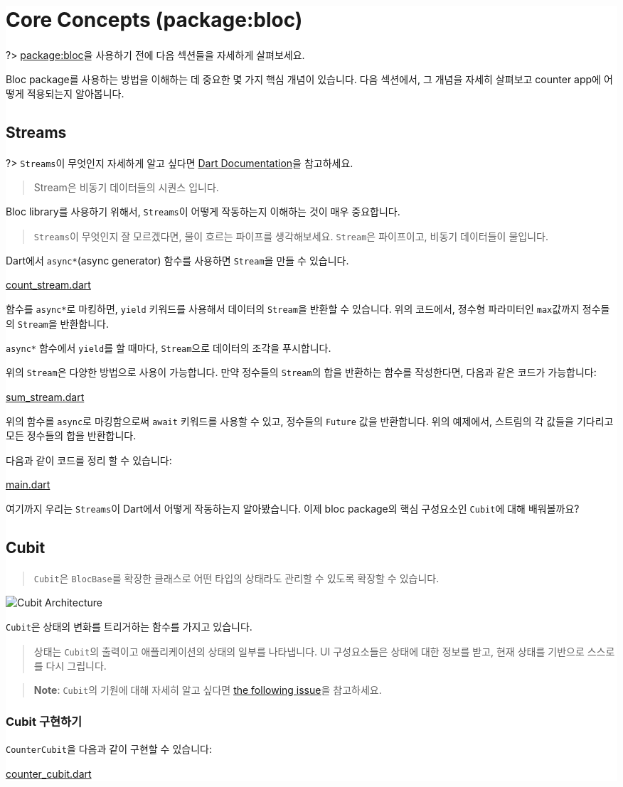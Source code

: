 # Core Concepts (package:bloc)

?> [package:bloc](https://pub.dev/packages/bloc)을 사용하기 전에 다음 섹션들을 자세하게 살펴보세요.

Bloc package를 사용하는 방법을 이해하는 데 중요한 몇 가지 핵심 개념이 있습니다.
다음 섹션에서, 그 개념을 자세히 살펴보고 counter app에 어떻게 적용되는지 알아봅니다.

## Streams

?> `Streams`이 무엇인지 자세하게 알고 싶다면 [Dart Documentation](https://dart.dev/tutorials/language/streams)을 참고하세요.

> Stream은 비동기 데이터들의 시퀀스 입니다.

Bloc library를 사용하기 위해서, `Streams`이 어떻게 작동하는지 이해하는 것이 매우 중요합니다.

> `Streams`이 무엇인지 잘 모르겠다면, 물이 흐르는 파이프를 생각해보세요. `Stream`은 파이프이고, 비동기 데이터들이 물입니다.

Dart에서 `async*`(async generator) 함수를 사용하면 `Stream`을 만들 수 있습니다.

[count_stream.dart](_snippets/core_concepts/count_stream.dart.md ':include')

함수를 `async*`로 마킹하면, `yield` 키워드를 사용해서 데이터의 `Stream`을 반환할 수 있습니다. 위의 코드에서, 정수형 파라미터인 `max`값까지 정수들의 `Stream`을 반환합니다.

`async*` 함수에서 `yield`를 할 때마다, `Stream`으로 데이터의 조각을 푸시합니다.

위의 `Stream`은 다양한 방법으로 사용이 가능합니다. 만약 정수들의 `Stream`의 합을 반환하는 함수를 작성한다면, 다음과 같은 코드가 가능합니다:

[sum_stream.dart](_snippets/core_concepts/sum_stream.dart.md ':include')

위의 함수를 `async`로 마킹함으로써 `await` 키워드를 사용할 수 있고, 정수들의 `Future` 값을 반환합니다. 위의 예제에서, 스트림의 각 값들을 기다리고 모든 정수들의 합을 반환합니다.

다음과 같이 코드를 정리 할 수 있습니다:

[main.dart](_snippets/core_concepts/streams_main.dart.md ':include')

여기까지 우리는 `Streams`이 Dart에서 어떻게 작동하는지 알아봤습니다. 이제 bloc package의 핵심 구성요소인 `Cubit`에 대해 배워볼까요?

## Cubit

> `Cubit`은 `BlocBase`를 확장한 클래스로 어떤 타입의 상태라도 관리할 수 있도록 확장할 수 있습니다.

![Cubit Architecture](assets/cubit_architecture_full.png)

`Cubit`은 상태의 변화를 트리거하는 함수를 가지고 있습니다.

> 상태는 `Cubit`의 출력이고 애플리케이션의 상태의 일부를 나타냅니다. UI 구성요소들은 상태에 대한 정보를 받고, 현재 상태를 기반으로 스스로를 다시 그립니다.

> **Note**: `Cubit`의 기원에 대해 자세히 알고 싶다면 [the following issue](https://github.com/felangel/cubit/issues/69)을 참고하세요.

### Cubit 구현하기

`CounterCubit`을 다음과 같이 구현할 수 있습니다:

[counter_cubit.dart](_snippets/core_concepts/counter_cubit.dart.md ':include')
